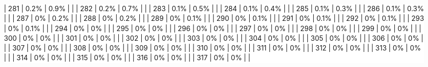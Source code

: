 | 281 | 0.2% | 0.9% |  |
| 282 | 0.2% | 0.7% |  |
| 283 | 0.1% | 0.5% |  |
| 284 | 0.1% | 0.4% |  |
| 285 | 0.1% | 0.3% |  |
| 286 | 0.1% | 0.3% |  |
| 287 | 0% | 0.2% |  |
| 288 | 0% | 0.2% |  |
| 289 | 0% | 0.1% |  |
| 290 | 0% | 0.1% |  |
| 291 | 0% | 0.1% |  |
| 292 | 0% | 0.1% |  |
| 293 | 0% | 0.1% |  |
| 294 | 0% | 0% |  |
| 295 | 0% | 0% |  |
| 296 | 0% | 0% |  |
| 297 | 0% | 0% |  |
| 298 | 0% | 0% |  |
| 299 | 0% | 0% |  |
| 300 | 0% | 0% |  |
| 301 | 0% | 0% |  |
| 302 | 0% | 0% |  |
| 303 | 0% | 0% |  |
| 304 | 0% | 0% |  |
| 305 | 0% | 0% |  |
| 306 | 0% | 0% |  |
| 307 | 0% | 0% |  |
| 308 | 0% | 0% |  |
| 309 | 0% | 0% |  |
| 310 | 0% | 0% |  |
| 311 | 0% | 0% |  |
| 312 | 0% | 0% |  |
| 313 | 0% | 0% |  |
| 314 | 0% | 0% |  |
| 315 | 0% | 0% |  |
| 316 | 0% | 0% |  |
| 317 | 0% | 0% |  |
